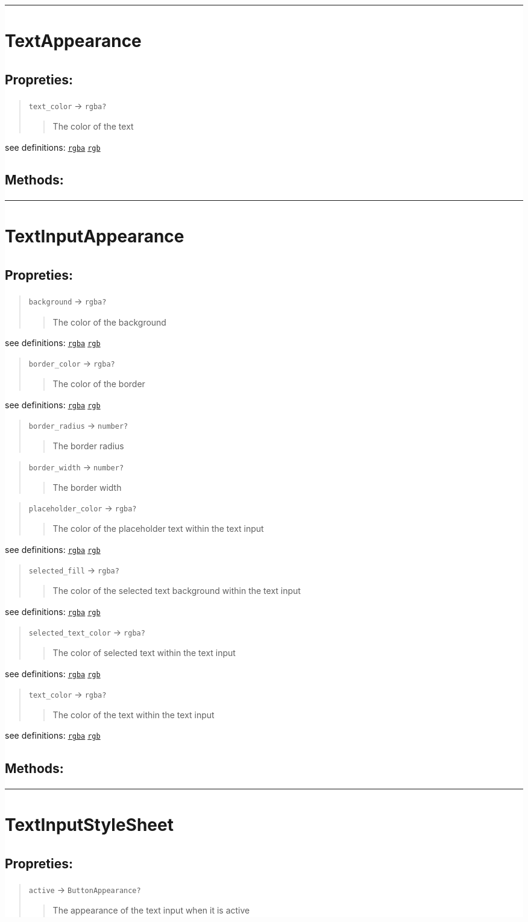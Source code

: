 
---
# TextAppearance
## Propreties:
>   `text_color` → `rgba?`
>    >   The color of the text 

see definitions: [`rgba`](./misc.md#rgba) [`rgb`](./misc.md#rgb) 
## Methods:


---
# TextInputAppearance
## Propreties:
>   `background` → `rgba?`
>    >   The color of the background 

see definitions: [`rgba`](./misc.md#rgba) [`rgb`](./misc.md#rgb) 
>   `border_color` → `rgba?`
>    >   The color of the border 

see definitions: [`rgba`](./misc.md#rgba) [`rgb`](./misc.md#rgb) 
>   `border_radius` → `number?`
>    >   The border radius 

>   `border_width` → `number?`
>    >   The border width 

>   `placeholder_color` → `rgba?`
>    >   The color of the placeholder text within the text input 

see definitions: [`rgba`](./misc.md#rgba) [`rgb`](./misc.md#rgb) 
>   `selected_fill` → `rgba?`
>    >   The color of the selected text background within the text input 

see definitions: [`rgba`](./misc.md#rgba) [`rgb`](./misc.md#rgb) 
>   `selected_text_color` → `rgba?`
>    >   The color of selected text within the text input 

see definitions: [`rgba`](./misc.md#rgba) [`rgb`](./misc.md#rgb) 
>   `text_color` → `rgba?`
>    >   The color of the text within the text input 

see definitions: [`rgba`](./misc.md#rgba) [`rgb`](./misc.md#rgb) 
## Methods:


---
# TextInputStyleSheet
## Propreties:
>   `active` → `ButtonAppearance?`
>    >   The appearance of the text input when it is active 

